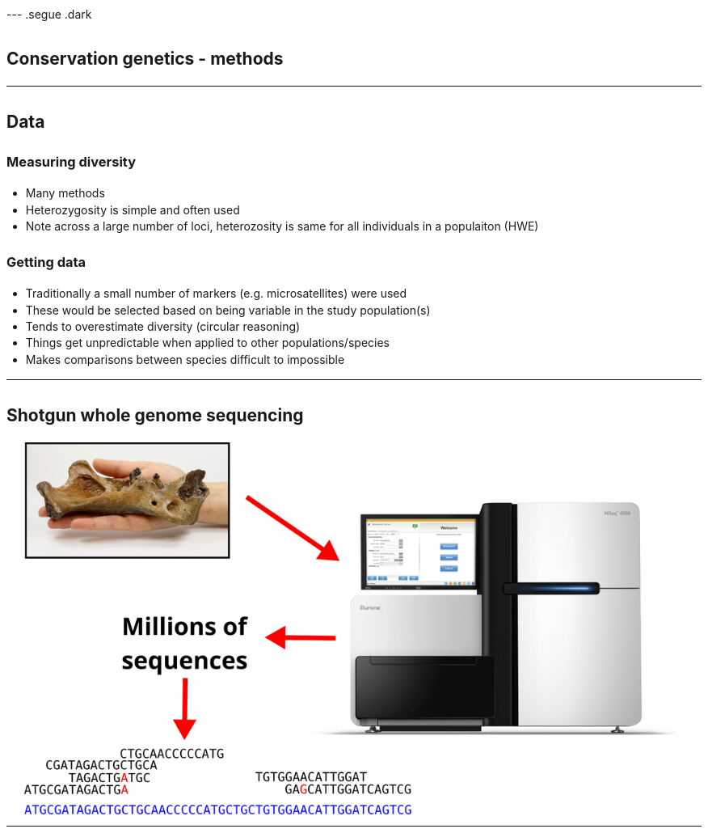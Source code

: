 --- .segue .dark 

## Conservation genetics - methods

---

## Data

### Measuring diversity

- Many methods
- Heterozygosity is simple and often used
- Note across a large number of loci, heterozosity is same for all individuals in a populaiton (HWE)

### Getting data

- Traditionally a small number of markers (e.g. microsatellites) were used
- These would be selected based on being variable in the study population(s)
- Tends to overestimate diversity (circular reasoning)
- Things get unpredictable when applied to other populations/species
- Makes comparisons between species difficult to impossible

---

## Shotgun whole genome sequencing

<img src="./assets/img/aDNA_seq.svg" alt="plot of chunk unnamed-chunk-7" width="95%" style="display: block; margin: auto;" />

---